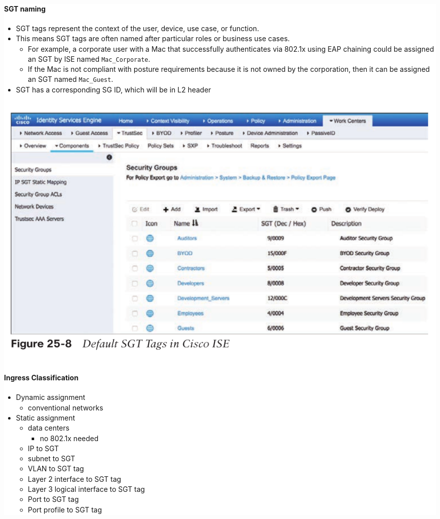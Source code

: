 #### SGT naming

* SGT tags represent the context of the user, device, use case, or function. 
* This means SGT tags are often named after particular roles or business use cases. 
  * For example, a corporate user with a Mac that successfully authenticates via 802.1x using EAP chaining could be assigned an SGT by ISE named `Mac_Corporate`. 
  * If the Mac is not compliant with posture requirements because it is not owned by the corporation, then it can be assigned an SGT named `Mac_Guest`.
* SGT has a corresponding SG ID, which will be in L2 header

![](img/2024-12-03-10-39-29.png)

#### Ingress Classification

* Dynamic assignment
  * conventional networks
* Static assignment
  * data centers
    * no 802.1x needed
  * IP to SGT
  * subnet to SGT
  * VLAN to SGT tag
  * Layer 2 interface to SGT tag
  * Layer 3 logical interface to SGT tag
  * Port to SGT tag
  * Port profile to SGT tag
